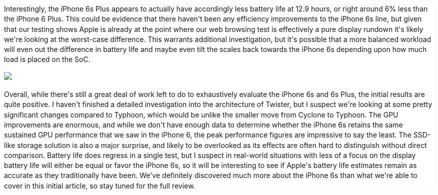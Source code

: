 Interestingly, the iPhone 6s Plus appears to actually have accordingly less battery life at 12.9 hours, or right around 6% less than the iPhone 6 Plus. This could be evidence that there haven't been any efficiency improvements to the iPhone 6s line, but given that our testing shows Apple is already at the point where our web browsing test is effectively a pure display rundown it's likely we're looking at the worst-case difference. This warrants additional investigation, but it's possible that a more balanced workload will even out the difference in battery life and maybe even tilt the scales back towards the iPhone 6s depending upon how much load is placed on the SoC.

![](http://images.anandtech.com/doci/9662/DSC_3787_575px.jpg)

Overall, while there's still a great deal of work left to do to exhaustively evaluate the iPhone 6s and 6s Plus, the initial results are quite positive. I haven't finished a detailed investigation into the architecture of Twister, but I suspect we're looking at some pretty significant changes compared to Typhoon, which would be unlike the smaller move from Cyclone to Typhoon. The GPU improvements are enormous, and while we don't have enough data to determine whether the iPhone 6s retains the same sustained GPU performance that we saw in the iPhone 6, the peak performance figures are impressive to say the least. The SSD-like storage solution is also a major surprise, and likely to be overlooked as its effects are often hard to distinguish without direct comparison. Battery life does regress in a single test, but I suspect in real-world situations with less of a focus on the display battery life will either be equal or favor the iPhone 6s, so it will be interesting to see if Apple's battery life estimates remain as accurate as they traditionally have been. We've definitely discovered much more about the iPhone 6s than what we're able to cover in this initial article, so stay tuned for the full review.
